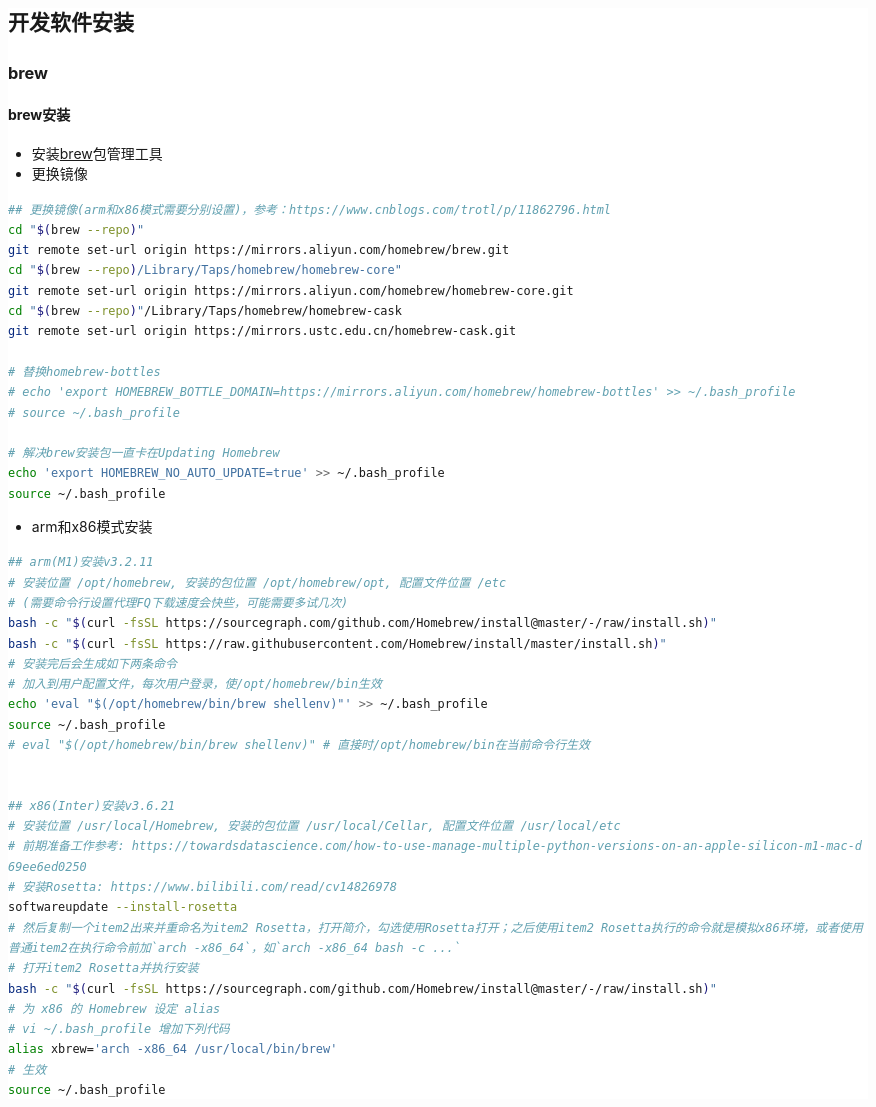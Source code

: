 ## 开发软件安装

### brew

#### brew安装

- 安装[brew](https://brew.sh/)包管理工具
- 更换镜像

```bash
## 更换镜像(arm和x86模式需要分别设置)，参考：https://www.cnblogs.com/trotl/p/11862796.html
cd "$(brew --repo)"
git remote set-url origin https://mirrors.aliyun.com/homebrew/brew.git
cd "$(brew --repo)/Library/Taps/homebrew/homebrew-core"
git remote set-url origin https://mirrors.aliyun.com/homebrew/homebrew-core.git
cd "$(brew --repo)"/Library/Taps/homebrew/homebrew-cask
git remote set-url origin https://mirrors.ustc.edu.cn/homebrew-cask.git

# 替换homebrew-bottles
# echo 'export HOMEBREW_BOTTLE_DOMAIN=https://mirrors.aliyun.com/homebrew/homebrew-bottles' >> ~/.bash_profile
# source ~/.bash_profile

# 解决brew安装包一直卡在Updating Homebrew
echo 'export HOMEBREW_NO_AUTO_UPDATE=true' >> ~/.bash_profile
source ~/.bash_profile
```
- arm和x86模式安装

```bash
## arm(M1)安装v3.2.11
# 安装位置 /opt/homebrew, 安装的包位置 /opt/homebrew/opt, 配置文件位置 /etc
# (需要命令行设置代理FQ下载速度会快些，可能需要多试几次)
bash -c "$(curl -fsSL https://sourcegraph.com/github.com/Homebrew/install@master/-/raw/install.sh)"
bash -c "$(curl -fsSL https://raw.githubusercontent.com/Homebrew/install/master/install.sh)"
# 安装完后会生成如下两条命令
# 加入到用户配置文件，每次用户登录，使/opt/homebrew/bin生效
echo 'eval "$(/opt/homebrew/bin/brew shellenv)"' >> ~/.bash_profile
source ~/.bash_profile
# eval "$(/opt/homebrew/bin/brew shellenv)" # 直接时/opt/homebrew/bin在当前命令行生效


## x86(Inter)安装v3.6.21
# 安装位置 /usr/local/Homebrew, 安装的包位置 /usr/local/Cellar, 配置文件位置 /usr/local/etc
# 前期准备工作参考: https://towardsdatascience.com/how-to-use-manage-multiple-python-versions-on-an-apple-silicon-m1-mac-d69ee6ed0250
# 安装Rosetta: https://www.bilibili.com/read/cv14826978
softwareupdate --install-rosetta
# 然后复制一个item2出来并重命名为item2 Rosetta，打开简介，勾选使用Rosetta打开；之后使用item2 Rosetta执行的命令就是模拟x86环境，或者使用普通item2在执行命令前加`arch -x86_64`，如`arch -x86_64 bash -c ...`
# 打开item2 Rosetta并执行安装
bash -c "$(curl -fsSL https://sourcegraph.com/github.com/Homebrew/install@master/-/raw/install.sh)"
# 为 x86 的 Homebrew 设定 alias
# vi ~/.bash_profile 增加下列代码
alias xbrew='arch -x86_64 /usr/local/bin/brew'
# 生效
source ~/.bash_profile
```
